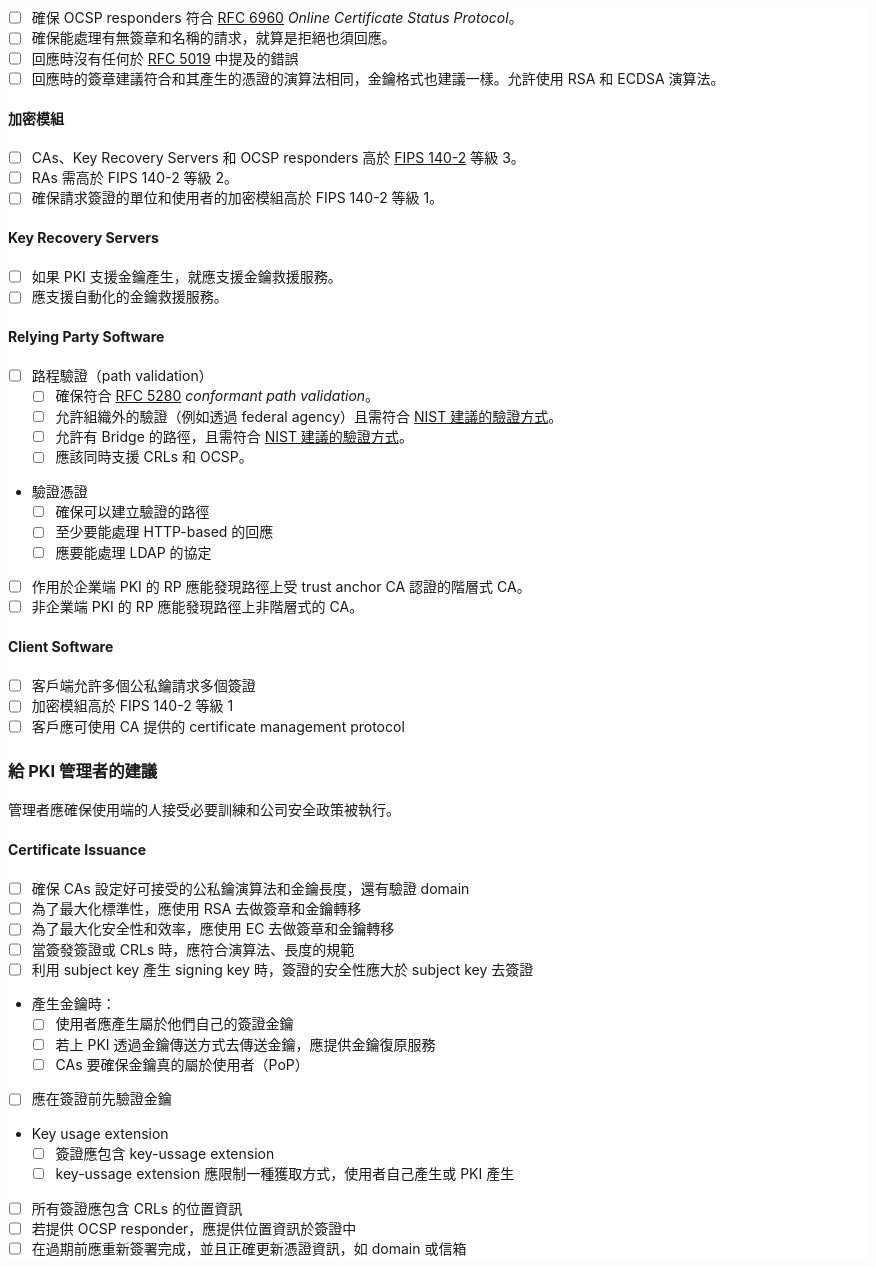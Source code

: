-   [ ] 確保 OCSP responders 符合 [RFC 6960](https://datatracker.ietf.org/doc/html/rfc6960) _Online Certificate Status Protocol_。
-   [ ] 確保能處理有無簽章和名稱的請求，就算是拒絕也須回應。
-   [ ] 回應時沒有任何於 [RFC 5019](https://datatracker.ietf.org/doc/html/rfc5019) 中提及的錯誤
-   [ ] 回應時的簽章建議符合和其產生的憑證的演算法相同，金鑰格式也建議一樣。允許使用 RSA 和 ECDSA 演算法。

#### 加密模組

-   [ ] CAs、Key Recovery Servers 和 OCSP responders 高於 [FIPS 140-2](https://csrc.nist.gov/publications/detail/fips/140/2/final) 等級 3。
-   [ ] RAs 需高於 FIPS 140-2 等級 2。
-   [ ] 確保請求簽證的單位和使用者的加密模組高於 FIPS 140-2 等級 1。

#### Key Recovery Servers

-   [ ] 如果 PKI 支援金鑰產生，就應支援金鑰救援服務。
-   [ ] 應支援自動化的金鑰救援服務。

#### Relying Party Software

-   [ ] 路程驗證（path validation）
    -   [ ] 確保符合 [RFC 5280](https://datatracker.ietf.org/doc/html/rfc5280) _conformant path validation_。
    -   [ ] 允許組織外的驗證（例如透過 federal agency）且需符合 [NIST 建議的驗證方式](https://csrc.nist.gov/projects/pki-testing/)。
    -   [ ] 允許有 Bridge 的路徑，且需符合 [NIST 建議的驗證方式](https://csrc.nist.gov/projects/pki-testing/)。
    -   [ ] 應該同時支援 CRLs 和 OCSP。
-   驗證憑證
    -   [ ] 確保可以建立驗證的路徑
    -   [ ] 至少要能處理 HTTP-based 的回應
    -   [ ] 應要能處理 LDAP 的協定
-   [ ] 作用於企業端 PKI 的 RP 應能發現路徑上受 trust anchor CA 認證的階層式 CA。
-   [ ] 非企業端 PKI 的 RP 應能發現路徑上非階層式的 CA。

#### Client Software

-   [ ] 客戶端允許多個公私鑰請求多個簽證
-   [ ] 加密模組高於 FIPS 140-2 等級 1
-   [ ] 客戶應可使用 CA 提供的 certificate management protocol

### 給 PKI 管理者的建議

管理者應確保使用端的人接受必要訓練和公司安全政策被執行。

#### Certificate Issuance

-   [ ] 確保 CAs 設定好可接受的公私鑰演算法和金鑰長度，還有驗證 domain
-   [ ] 為了最大化標準性，應使用 RSA 去做簽章和金鑰轉移
-   [ ] 為了最大化安全性和效率，應使用 EC 去做簽章和金鑰轉移
-   [ ] 當簽發簽證或 CRLs 時，應符合演算法、長度的規範
-   [ ] 利用 subject key 產生 signing key 時，簽證的安全性應大於 subject key 去簽證
-   產生金鑰時：
    -   [ ] 使用者應產生屬於他們自己的簽證金鑰
    -   [ ] 若上 PKI 透過金鑰傳送方式去傳送金鑰，應提供金鑰復原服務
    -   [ ] CAs 要確保金鑰真的屬於使用者（PoP）
-   [ ] 應在簽證前先驗證金鑰
-   Key usage extension
    -   [ ] 簽證應包含 key-ussage extension
    -   [ ] key-ussage extension 應限制一種獲取方式，使用者自己產生或 PKI 產生
-   [ ] 所有簽證應包含 CRLs 的位置資訊
-   [ ] 若提供 OCSP responder，應提供位置資訊於簽證中
-   [ ] 在過期前應重新簽署完成，並且正確更新憑證資訊，如 domain 或信箱
